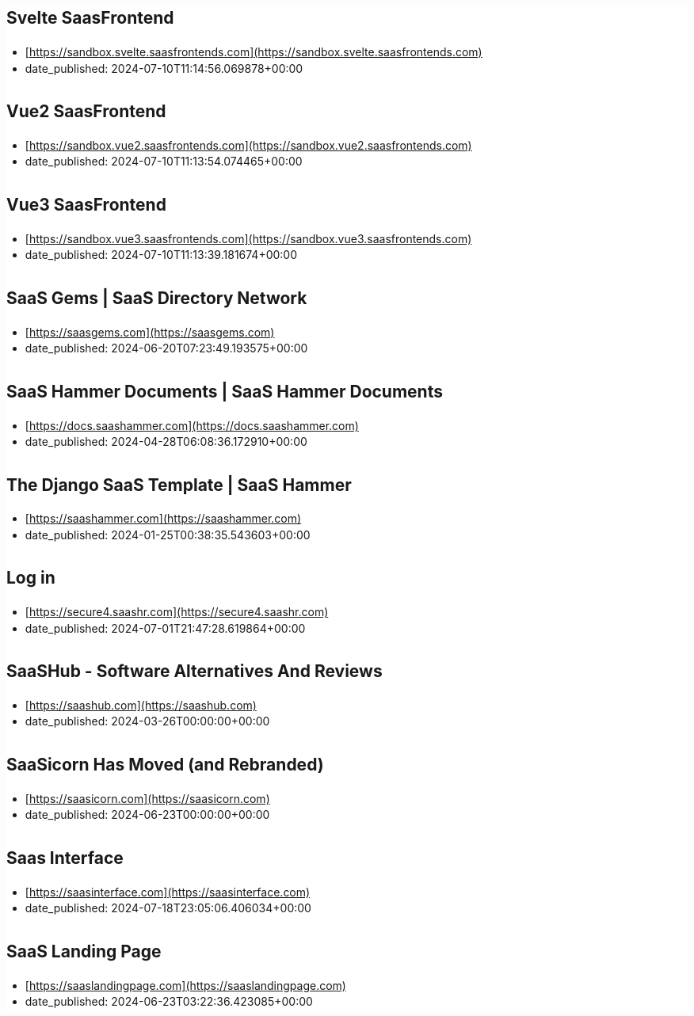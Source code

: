  ## Svelte SaasFrontend
 - [https://sandbox.svelte.saasfrontends.com](https://sandbox.svelte.saasfrontends.com)
 - date_published: 2024-07-10T11:14:56.069878+00:00

 ## Vue2 SaasFrontend
 - [https://sandbox.vue2.saasfrontends.com](https://sandbox.vue2.saasfrontends.com)
 - date_published: 2024-07-10T11:13:54.074465+00:00

 ## Vue3 SaasFrontend
 - [https://sandbox.vue3.saasfrontends.com](https://sandbox.vue3.saasfrontends.com)
 - date_published: 2024-07-10T11:13:39.181674+00:00

 ## SaaS Gems | SaaS Directory Network
 - [https://saasgems.com](https://saasgems.com)
 - date_published: 2024-06-20T07:23:49.193575+00:00

 ## SaaS Hammer Documents | SaaS Hammer Documents
 - [https://docs.saashammer.com](https://docs.saashammer.com)
 - date_published: 2024-04-28T06:08:36.172910+00:00

 ## The Django SaaS Template | SaaS Hammer
 - [https://saashammer.com](https://saashammer.com)
 - date_published: 2024-01-25T00:38:35.543603+00:00

 ## Log in
 - [https://secure4.saashr.com](https://secure4.saashr.com)
 - date_published: 2024-07-01T21:47:28.619864+00:00

 ## SaaSHub - Software Alternatives And Reviews
 - [https://saashub.com](https://saashub.com)
 - date_published: 2024-03-26T00:00:00+00:00

 ## SaaSicorn Has Moved (and Rebranded)
 - [https://saasicorn.com](https://saasicorn.com)
 - date_published: 2024-06-23T00:00:00+00:00

 ## Saas Interface
 - [https://saasinterface.com](https://saasinterface.com)
 - date_published: 2024-07-18T23:05:06.406034+00:00

 ## SaaS Landing Page
 - [https://saaslandingpage.com](https://saaslandingpage.com)
 - date_published: 2024-06-23T03:22:36.423085+00:00
